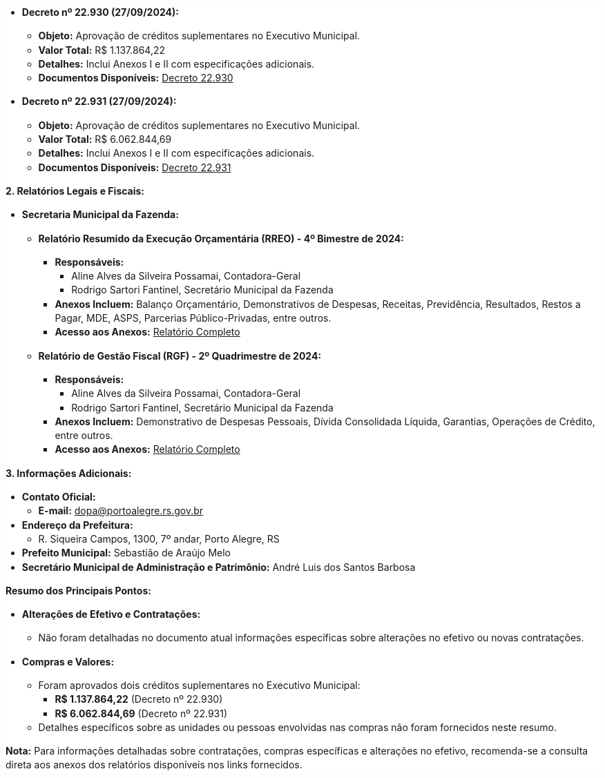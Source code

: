    - **Decreto nº 22.930 (27/09/2024):**
     - **Objeto:** Aprovação de créditos suplementares no Executivo Municipal.
     - **Valor Total:** R$ 1.137.864,22
     - **Detalhes:** Inclui Anexos I e II com especificações adicionais.
     - **Documentos Disponíveis:** [Decreto 22.930](http://dopaonlineupload.procempa.com.br/dopaonlineupload/5369_ce_503304_1.pdf)

   - **Decreto nº 22.931 (27/09/2024):**
     - **Objeto:** Aprovação de créditos suplementares no Executivo Municipal.
     - **Valor Total:** R$ 6.062.844,69
     - **Detalhes:** Inclui Anexos I e II com especificações adicionais.
     - **Documentos Disponíveis:** [Decreto 22.931](http://dopaonlineupload.procempa.com.br/dopaonlineupload/5369_ce_503305_1.pdf)

**2. Relatórios Legais e Fiscais:**

   - **Secretaria Municipal da Fazenda:**
     - **Relatório Resumido da Execução Orçamentária (RREO) - 4º Bimestre de 2024:**
       - **Responsáveis:**
         - Aline Alves da Silveira Possamai, Contadora-Geral
         - Rodrigo Sartori Fantinel, Secretário Municipal da Fazenda
       - **Anexos Incluem:** Balanço Orçamentário, Demonstrativos de Despesas, Receitas, Previdência, Resultados, Restos a Pagar, MDE, ASPS, Parcerias Público-Privadas, entre outros.
       - **Acesso aos Anexos:** [Relatório Completo](http://www.portoalegre.rs.gov.br/dopa/)

     - **Relatório de Gestão Fiscal (RGF) - 2º Quadrimestre de 2024:**
       - **Responsáveis:**
         - Aline Alves da Silveira Possamai, Contadora-Geral
         - Rodrigo Sartori Fantinel, Secretário Municipal da Fazenda
       - **Anexos Incluem:** Demonstrativo de Despesas Pessoais, Dívida Consolidada Líquida, Garantias, Operações de Crédito, entre outros.
       - **Acesso aos Anexos:** [Relatório Completo](http://www.portoalegre.rs.gov.br/dopa/)

**3. Informações Adicionais:**

   - **Contato Oficial:**
     - **E-mail:** dopa@portoalegre.rs.gov.br
   - **Endereço da Prefeitura:**
     - R. Siqueira Campos, 1300, 7º andar, Porto Alegre, RS
   - **Prefeito Municipal:** Sebastião de Araújo Melo
   - **Secretário Municipal de Administração e Patrimônio:** André Luis dos Santos Barbosa

**Resumo dos Principais Pontos:**

- **Alterações de Efetivo e Contratações:**
  - Não foram detalhadas no documento atual informações específicas sobre alterações no efetivo ou novas contratações.

- **Compras e Valores:**
  - Foram aprovados dois créditos suplementares no Executivo Municipal:
    - **R$ 1.137.864,22** (Decreto nº 22.930)
    - **R$ 6.062.844,69** (Decreto nº 22.931)
  - Detalhes específicos sobre as unidades ou pessoas envolvidas nas compras não foram fornecidos neste resumo.

**Nota:** Para informações detalhadas sobre contratações, compras específicas e alterações no efetivo, recomenda-se a consulta direta aos anexos dos relatórios disponíveis nos links fornecidos.